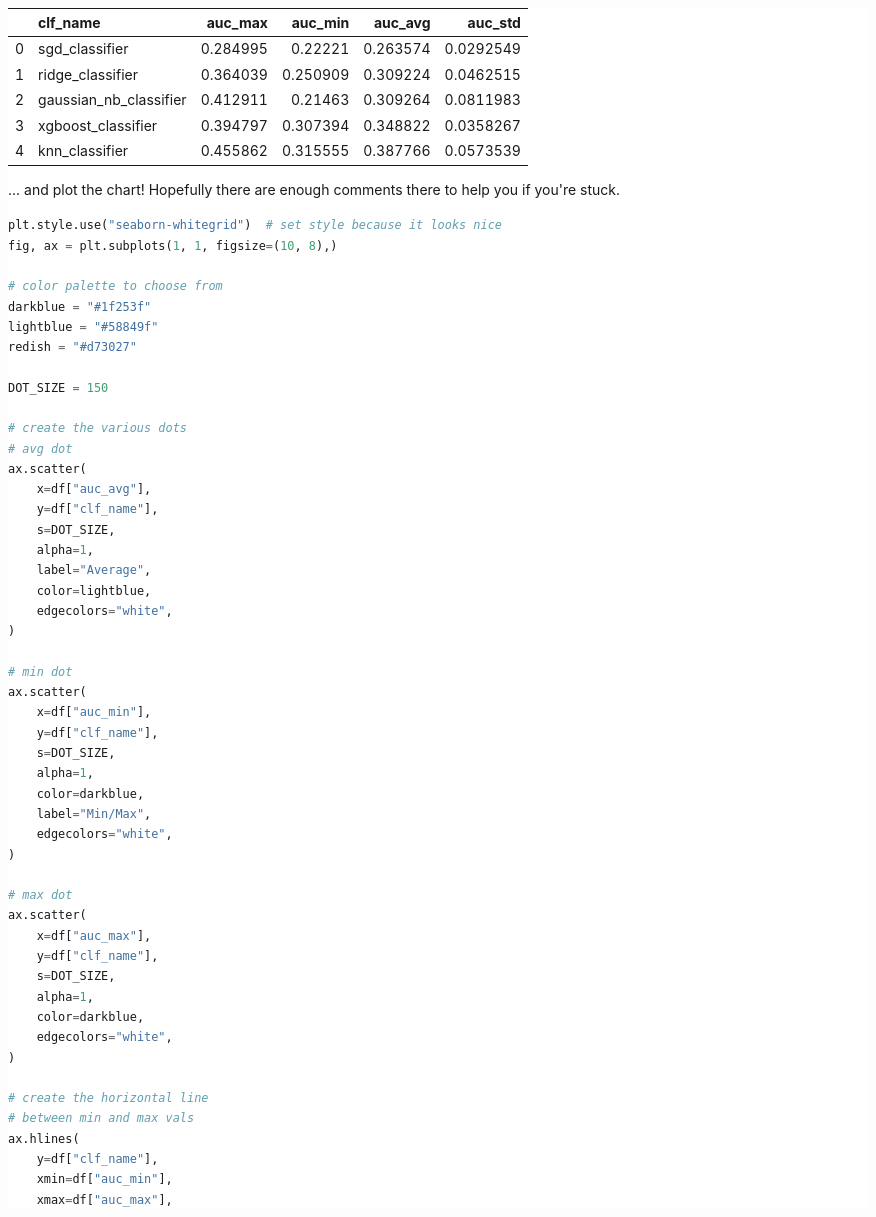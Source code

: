 |    | clf_name               |   auc_max |   auc_min |   auc_avg |   auc_std |
|---:|:-----------------------|----------:|----------:|----------:|----------:|
|  0 | sgd_classifier         |  0.284995 |  0.22221  |  0.263574 | 0.0292549 |
|  1 | ridge_classifier       |  0.364039 |  0.250909 |  0.309224 | 0.0462515 |
|  2 | gaussian_nb_classifier |  0.412911 |  0.21463  |  0.309264 | 0.0811983 |
|  3 | xgboost_classifier     |  0.394797 |  0.307394 |  0.348822 | 0.0358267 |
|  4 | knn_classifier         |  0.455862 |  0.315555 |  0.387766 | 0.0573539 |


... and plot the chart! Hopefully there are enough comments there to help you if you're stuck.


```python
plt.style.use("seaborn-whitegrid")  # set style because it looks nice
fig, ax = plt.subplots(1, 1, figsize=(10, 8),)

# color palette to choose from
darkblue = "#1f253f"
lightblue = "#58849f"
redish = "#d73027"

DOT_SIZE = 150

# create the various dots
# avg dot
ax.scatter(
    x=df["auc_avg"],
    y=df["clf_name"],
    s=DOT_SIZE,
    alpha=1,
    label="Average",
    color=lightblue,
    edgecolors="white",
)

# min dot
ax.scatter(
    x=df["auc_min"],
    y=df["clf_name"],
    s=DOT_SIZE,
    alpha=1,
    color=darkblue,
    label="Min/Max",
    edgecolors="white",
)

# max dot
ax.scatter(
    x=df["auc_max"],
    y=df["clf_name"],
    s=DOT_SIZE,
    alpha=1,
    color=darkblue,
    edgecolors="white",
)

# create the horizontal line
# between min and max vals
ax.hlines(
    y=df["clf_name"],
    xmin=df["auc_min"],
    xmax=df["auc_max"],
```